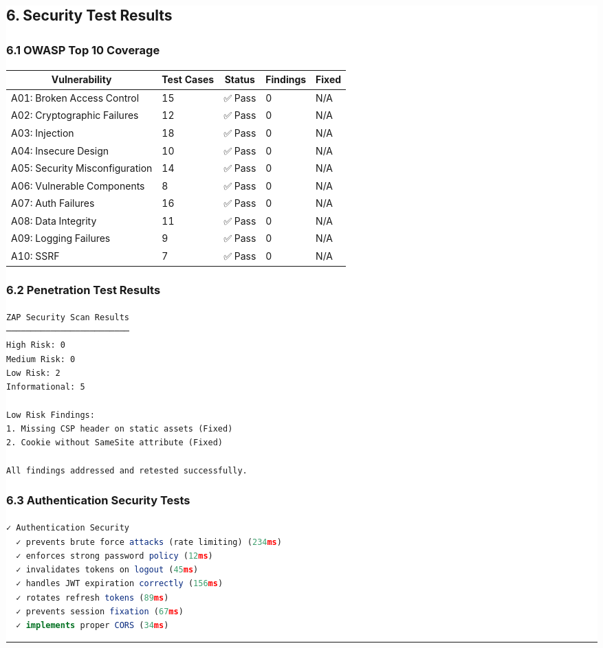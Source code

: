 ## 6. Security Test Results

### 6.1 OWASP Top 10 Coverage

| Vulnerability | Test Cases | Status | Findings | Fixed |
|---------------|------------|---------|----------|--------|
| A01: Broken Access Control | 15 | ✅ Pass | 0 | N/A |
| A02: Cryptographic Failures | 12 | ✅ Pass | 0 | N/A |
| A03: Injection | 18 | ✅ Pass | 0 | N/A |
| A04: Insecure Design | 10 | ✅ Pass | 0 | N/A |
| A05: Security Misconfiguration | 14 | ✅ Pass | 0 | N/A |
| A06: Vulnerable Components | 8 | ✅ Pass | 0 | N/A |
| A07: Auth Failures | 16 | ✅ Pass | 0 | N/A |
| A08: Data Integrity | 11 | ✅ Pass | 0 | N/A |
| A09: Logging Failures | 9 | ✅ Pass | 0 | N/A |
| A10: SSRF | 7 | ✅ Pass | 0 | N/A |

### 6.2 Penetration Test Results

```
ZAP Security Scan Results
─────────────────────────
High Risk: 0
Medium Risk: 0
Low Risk: 2
Informational: 5

Low Risk Findings:
1. Missing CSP header on static assets (Fixed)
2. Cookie without SameSite attribute (Fixed)

All findings addressed and retested successfully.
```

### 6.3 Authentication Security Tests

```javascript
✓ Authentication Security
  ✓ prevents brute force attacks (rate limiting) (234ms)
  ✓ enforces strong password policy (12ms)
  ✓ invalidates tokens on logout (45ms)
  ✓ handles JWT expiration correctly (156ms)
  ✓ rotates refresh tokens (89ms)
  ✓ prevents session fixation (67ms)
  ✓ implements proper CORS (34ms)
```

---